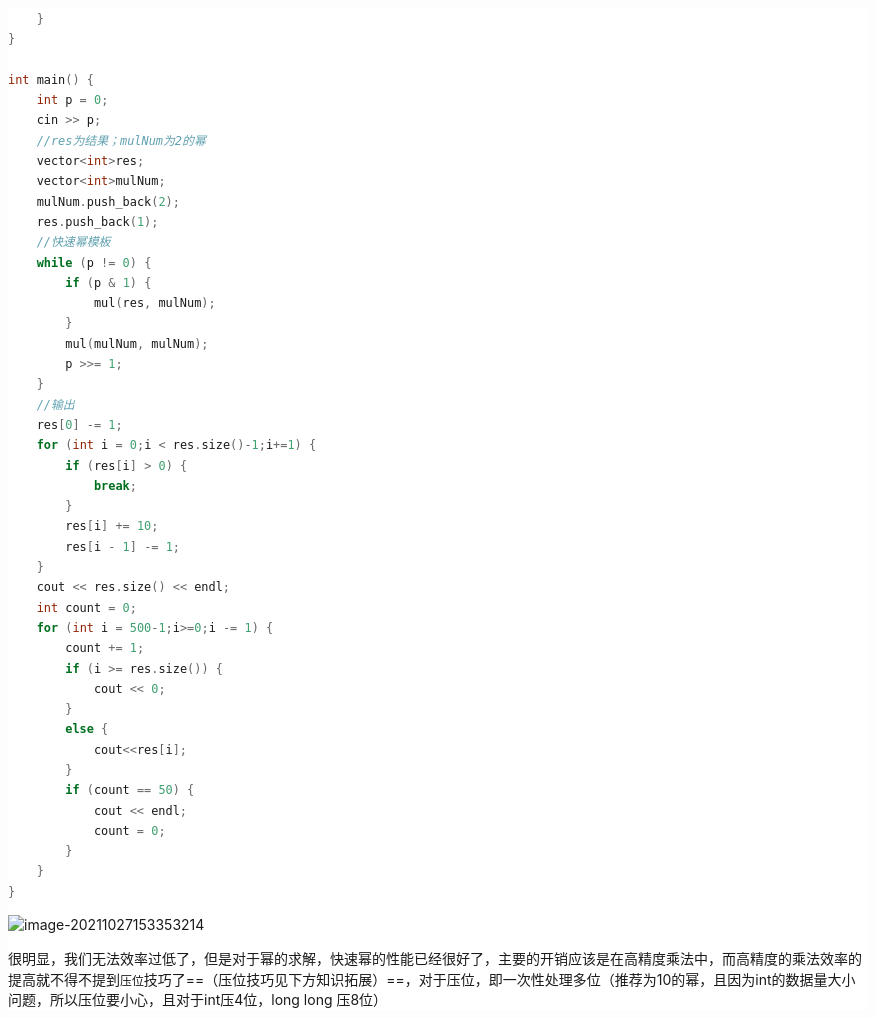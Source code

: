 ```c++
	}
}

int main() {
	int p = 0;
	cin >> p;
	//res为结果；mulNum为2的幂
	vector<int>res;
	vector<int>mulNum;
	mulNum.push_back(2);
	res.push_back(1);
	//快速幂模板
	while (p != 0) {
		if (p & 1) {
			mul(res, mulNum);
		}
		mul(mulNum, mulNum);
		p >>= 1;
	}
	//输出
	res[0] -= 1;
	for (int i = 0;i < res.size()-1;i+=1) {
		if (res[i] > 0) {
			break;
		}
		res[i] += 10;
		res[i - 1] -= 1;
	}
	cout << res.size() << endl;
	int count = 0;
	for (int i = 500-1;i>=0;i -= 1) {
		count += 1;
		if (i >= res.size()) {
			cout << 0;
		}
		else {
			cout<<res[i];
		}
		if (count == 50) {
			cout << endl;
			count = 0;
		}
	}
}
```

![image-20211027153353214](https://i.loli.net/2021/10/31/1qRgzVIGWm7TtbC.png)

很明显，我们无法效率过低了，但是对于幂的求解，快速幂的性能已经很好了，主要的开销应该是在高精度乘法中，而高精度的乘法效率的提高就不得不提到`压位`技巧了==（压位技巧见下方知识拓展）==，对于压位，即一次性处理多位（推荐为10的幂，且因为int的数据量大小问题，所以压位要小心，且对于int压4位，long long 压8位）
